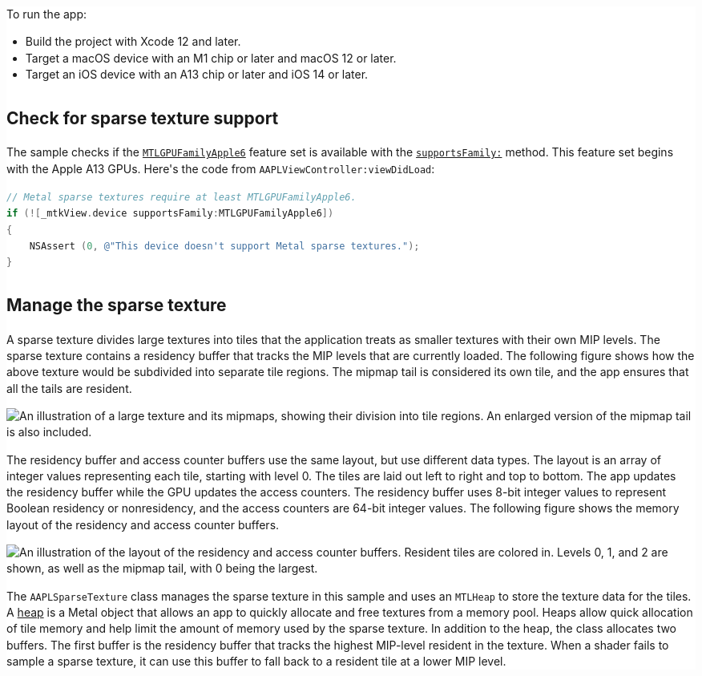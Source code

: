 To run the app:

* Build the project with Xcode 12 and later.
* Target a macOS device with an M1 chip or later and macOS 12 or later.
* Target an iOS device with an A13 chip or later and iOS 14 or later.

## Check for sparse texture support

The sample checks if the [`MTLGPUFamilyApple6`](https://developer.apple.com/documentation/metal/mtlgpufamily/mtlgpufamilyapple6) feature set is available with the [`supportsFamily:`](https://developer.apple.com/documentation/metal/mtldevice/3143473-supportsfamily) method.
This feature set begins with the Apple A13 GPUs.
Here's the code from `AAPLViewController:viewDidLoad`:

``` objective-c
// Metal sparse textures require at least MTLGPUFamilyApple6.
if (![_mtkView.device supportsFamily:MTLGPUFamilyApple6])
{
    NSAssert (0, @"This device doesn't support Metal sparse textures.");
}
```

## Manage the sparse texture

A sparse texture divides large textures into tiles that the application treats as smaller textures with their own MIP levels.
The sparse texture contains a residency buffer that tracks the MIP levels that are currently loaded.
The following figure shows how the above texture would be subdivided into separate tile regions.
The mipmap tail is considered its own tile, and the app ensures that all the tails are resident.

![An illustration of a large texture and its mipmaps, showing their division into tile regions. An enlarged version of the mipmap tail is also included.](Documentation/@2xtexture-with-tiles.png)

The residency buffer and access counter buffers use the same layout, but use different data types.
The layout is an array of integer values representing each tile, starting with level 0.
The tiles are laid out left to right and top to bottom.
The app updates the residency buffer while the GPU updates the access counters.
The residency buffer uses 8-bit integer values to represent Boolean residency or nonresidency, and the access counters are 64-bit integer values.
The following figure shows the memory layout of the residency and access counter buffers.

![An illustration of the layout of the residency and access counter buffers. Resident tiles are colored in. Levels 0, 1, and 2 are shown, as well as the mipmap tail, with 0 being the largest.](Documentation/@2xmemory-layout.png)

The `AAPLSparseTexture` class manages the sparse texture in this sample and uses an `MTLHeap` to store the texture data for the tiles.
A [heap](https://developer.apple.com/documentation/metal/mtlheap) is a Metal object that allows an app to quickly allocate and free textures from a memory pool.
Heaps allow quick allocation of tile memory and help limit the amount of memory used by the sparse texture.
In addition to the heap, the class allocates two buffers.
The first buffer is the residency buffer that tracks the highest MIP-level resident in the texture.
When a shader fails to sample a sparse texture, it can use this buffer to fall back to a resident tile at a lower MIP level.
